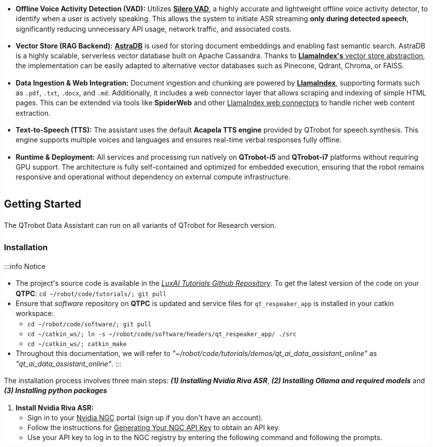 - **Offline Voice Activity Detection (VAD):** Utilizes [**Silero VAD**](https://github.com/snakers4/silero-vad), a highly accurate and lightweight offline voice activity detector, to identify when a user is actively speaking. This allows the system to initiate ASR streaming **only during detected speech**, significantly reducing unnecessary API usage, network traffic, and associated costs.

- **Vector Store (RAG Backend):** [**AstraDB**](https://www.datastax.com/astra) is used for storing document embeddings and enabling fast semantic search. AstraDB is a highly scalable, serverless vector database built on Apache Cassandra. Thanks to [**LlamaIndex's** vector store abstraction](https://docs.llamaindex.ai/en/stable/module_guides/storing/vector_stores/), the implementation can be easily adapted to alternative vector databases such as Pinecone, Qdrant, Chroma, or FAISS.

- **Data Ingestion & Web Integration:** Document ingestion and chunking are powered by [**LlamaIndex**](https://www.llamaindex.ai/), supporting formats such as `.pdf`, `.txt`, `.docx`, and `.md`. Additionally, it includes a web connector layer that allows scraping and indexing of simple HTML pages. This can be extended via tools like **SpiderWeb** and other [LlamaIndex web connectors](https://docs.llamaindex.ai/en/stable/examples/data_connectors/WebPageDemo/) to handle richer web content extraction.

- **Text-to-Speech (TTS):** The assistant uses the default **Acapela TTS engine** provided by QTrobot for speech synthesis. This engine supports multiple voices and languages and ensures real-time verbal responses fully offline.

- **Runtime & Deployment:** All services and processing run natively on **QTrobot-i5** and **QTrobot-i7** platforms without requiring GPU support. The architecture is fully self-contained and optimized for embedded execution, ensuring that the robot remains responsive and operational without dependency on external compute infrastructure.



## Getting Started
The QTrobot Data Assistant can run on all variants of QTrobot for Research version.

### Installation
:::info Notice
 - The project's source code is available in the *[LuxAI Tutorials Github Repository](https://github.com/luxai-qtrobot/tutorials/tree/master/demos/qt_ai_data_assistant_online)*. To get the latest version of the code on your **QTPC**: `cd ~/robot/code/tutorials/; git pull`
 - Ensure that *software*  repository on **QTPC** is updated and service files for `qt_respeaker_app` is installed in your catkin workspace: 
    - `cd ~/robot/code/software/; git pull`
    - `cd ~/catkin_ws/; ln -s ~/robot/code/software/headers/qt_respeaker_app/ ./src`
    - `cd ~/catkin_ws/; catkin_make`
- Throughout this documentation, we will refer to *"~/robot/code/tutorials/demos/qt_ai_data_assistant_online"* as *"qt_ai_data_assistant_online"*.
:::

The installation process involves three main steps: ***(1) Installing Nvidia Riva ASR***, ***(2) Installing Ollama and required models*** and ***(3) Installing python packages*** 



1. **Install Nvidia Riva ASR:**
   - Sign in to your [Nvidia NGC](https://ngc.nvidia.com/signin) portal (sign up if you don't have an account).
   - Follow the instructions for [Generating Your NGC API Key](https://docs.nvidia.com/ngc/gpu-cloud/ngc-user-guide/index.html#generating-api-key) to obtain an API key.
   - Use your API key to log in to the NGC registry by entering the following command and following the prompts.
